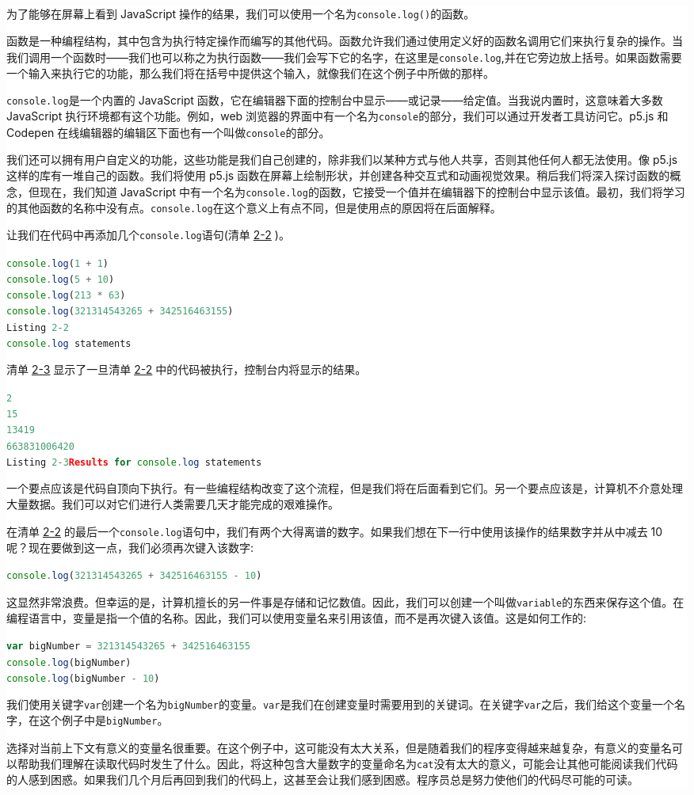 为了能够在屏幕上看到 JavaScript 操作的结果，我们可以使用一个名为`console.log()`的函数。

函数是一种编程结构，其中包含为执行特定操作而编写的其他代码。函数允许我们通过使用定义好的函数名调用它们来执行复杂的操作。当我们调用一个函数时——我们也可以称之为执行函数——我们会写下它的名字，在这里是`console.log`,并在它旁边放上括号。如果函数需要一个输入来执行它的功能，那么我们将在括号中提供这个输入，就像我们在这个例子中所做的那样。

`console.log`是一个内置的 JavaScript 函数，它在编辑器下面的控制台中显示——或记录——给定值。当我说内置时，这意味着大多数 JavaScript 执行环境都有这个功能。例如，web 浏览器的界面中有一个名为`console`的部分，我们可以通过开发者工具访问它。p5.js 和 Codepen 在线编辑器的编辑区下面也有一个叫做`console`的部分。

我们还可以拥有用户自定义的功能，这些功能是我们自己创建的，除非我们以某种方式与他人共享，否则其他任何人都无法使用。像 p5.js 这样的库有一堆自己的函数。我们将使用 p5.js 函数在屏幕上绘制形状，并创建各种交互式和动画视觉效果。稍后我们将深入探讨函数的概念，但现在，我们知道 JavaScript 中有一个名为`console.log`的函数，它接受一个值并在编辑器下的控制台中显示该值。最初，我们将学习的其他函数的名称中没有点。`console.log`在这个意义上有点不同，但是使用点的原因将在后面解释。

让我们在代码中再添加几个`console.log`语句(清单 [2-2](#Par20) )。

```js
console.log(1 + 1)
console.log(5 + 10)
console.log(213 * 63)
console.log(321314543265 + 342516463155)
Listing 2-2
console.log statements

```

清单 [2-3](#Par22) 显示了一旦清单 [2-2](#Par20) 中的代码被执行，控制台内将显示的结果。

```js
2
15
13419
663831006420
Listing 2-3Results for console.log statements

```

一个要点应该是代码自顶向下执行。有一些编程结构改变了这个流程，但是我们将在后面看到它们。另一个要点应该是，计算机不介意处理大量数据。我们可以对它们进行人类需要几天才能完成的艰难操作。

在清单 [2-2](#Par20) 的最后一个`console.log`语句中，我们有两个大得离谱的数字。如果我们想在下一行中使用该操作的结果数字并从中减去 10 呢？现在要做到这一点，我们必须再次键入该数字:

```js
console.log(321314543265 + 342516463155 - 10)

```

这显然非常浪费。但幸运的是，计算机擅长的另一件事是存储和记忆数值。因此，我们可以创建一个叫做`variable`的东西来保存这个值。在编程语言中，变量是指一个值的名称。因此，我们可以使用变量名来引用该值，而不是再次键入该值。这是如何工作的:

```js
var bigNumber = 321314543265 + 342516463155
console.log(bigNumber)
console.log(bigNumber - 10)

```

我们使用关键字`var`创建一个名为`bigNumber`的变量。`var`是我们在创建变量时需要用到的关键词。在关键字`var`之后，我们给这个变量一个名字，在这个例子中是`bigNumber`。

选择对当前上下文有意义的变量名很重要。在这个例子中，这可能没有太大关系，但是随着我们的程序变得越来越复杂，有意义的变量名可以帮助我们理解在读取代码时发生了什么。因此，将这种包含大量数字的变量命名为`cat`没有太大的意义，可能会让其他可能阅读我们代码的人感到困惑。如果我们几个月后再回到我们的代码上，这甚至会让我们感到困惑。程序员总是努力使他们的代码尽可能的可读。
